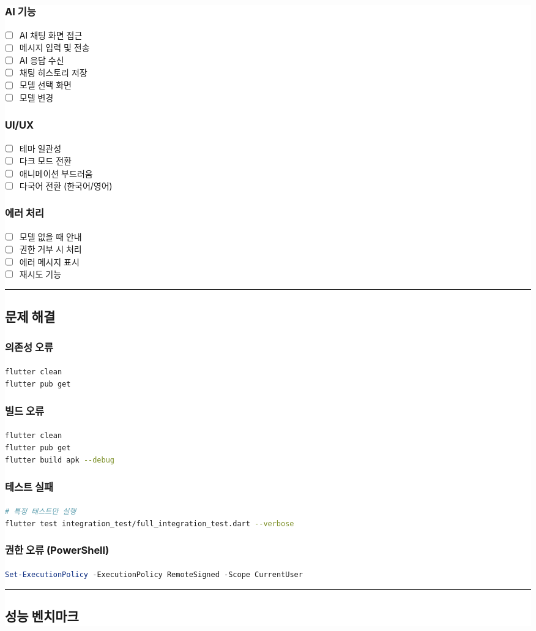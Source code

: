 ### AI 기능
- [ ] AI 채팅 화면 접근
- [ ] 메시지 입력 및 전송
- [ ] AI 응답 수신
- [ ] 채팅 히스토리 저장
- [ ] 모델 선택 화면
- [ ] 모델 변경

### UI/UX
- [ ] 테마 일관성
- [ ] 다크 모드 전환
- [ ] 애니메이션 부드러움
- [ ] 다국어 전환 (한국어/영어)

### 에러 처리
- [ ] 모델 없을 때 안내
- [ ] 권한 거부 시 처리
- [ ] 에러 메시지 표시
- [ ] 재시도 기능

---

## 문제 해결

### 의존성 오류
```bash
flutter clean
flutter pub get
```

### 빌드 오류
```bash
flutter clean
flutter pub get
flutter build apk --debug
```

### 테스트 실패
```bash
# 특정 테스트만 실행
flutter test integration_test/full_integration_test.dart --verbose
```

### 권한 오류 (PowerShell)
```powershell
Set-ExecutionPolicy -ExecutionPolicy RemoteSigned -Scope CurrentUser
```

---

## 성능 벤치마크
